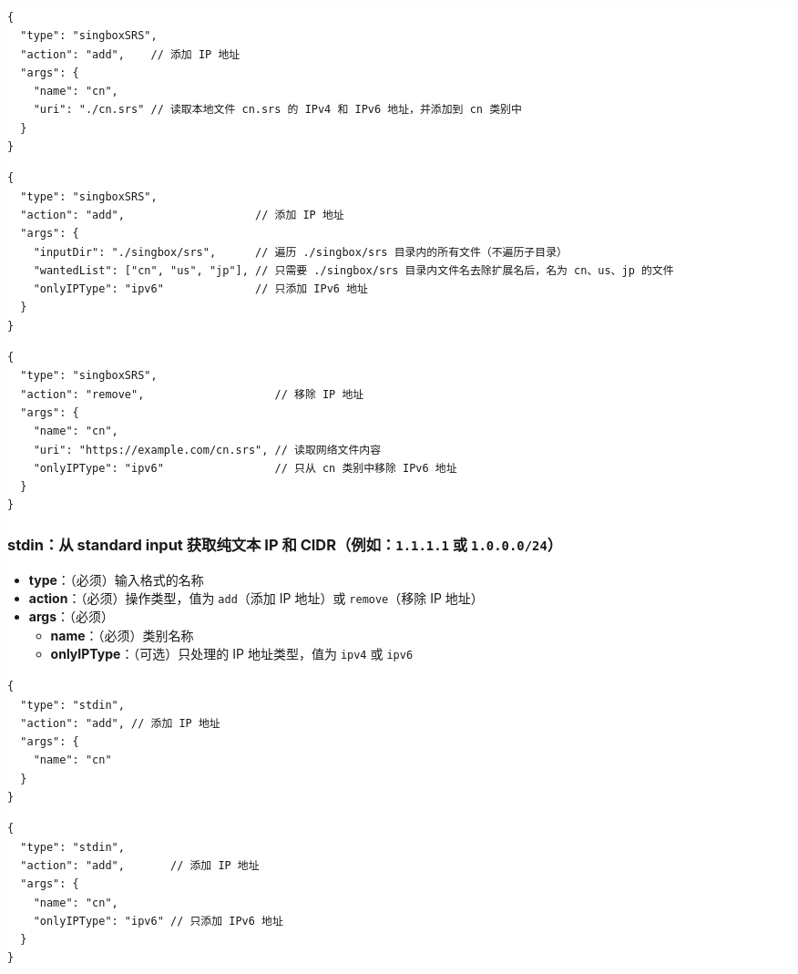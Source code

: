 ```jsonc
{
  "type": "singboxSRS",
  "action": "add",    // 添加 IP 地址
  "args": {
    "name": "cn",
    "uri": "./cn.srs" // 读取本地文件 cn.srs 的 IPv4 和 IPv6 地址，并添加到 cn 类别中
  }
}
```

```jsonc
{
  "type": "singboxSRS",
  "action": "add",                    // 添加 IP 地址
  "args": {
    "inputDir": "./singbox/srs",      // 遍历 ./singbox/srs 目录内的所有文件（不遍历子目录）
    "wantedList": ["cn", "us", "jp"], // 只需要 ./singbox/srs 目录内文件名去除扩展名后，名为 cn、us、jp 的文件
    "onlyIPType": "ipv6"              // 只添加 IPv6 地址
  }
}
```

```jsonc
{
  "type": "singboxSRS",
  "action": "remove",                    // 移除 IP 地址
  "args": {
    "name": "cn",
    "uri": "https://example.com/cn.srs", // 读取网络文件内容
    "onlyIPType": "ipv6"                 // 只从 cn 类别中移除 IPv6 地址
  }
}
```

### **stdin**：从 standard input 获取纯文本 IP 和 CIDR（例如：`1.1.1.1` 或 `1.0.0.0/24`）

- **type**：（必须）输入格式的名称
- **action**：（必须）操作类型，值为 `add`（添加 IP 地址）或 `remove`（移除 IP 地址）
- **args**：（必须）
  - **name**：（必须）类别名称
  - **onlyIPType**：（可选）只处理的 IP 地址类型，值为 `ipv4` 或 `ipv6`

```jsonc
{
  "type": "stdin",
  "action": "add", // 添加 IP 地址
  "args": {
    "name": "cn"
  }
}
```

```jsonc
{
  "type": "stdin",
  "action": "add",       // 添加 IP 地址
  "args": {
    "name": "cn",
    "onlyIPType": "ipv6" // 只添加 IPv6 地址
  }
}
```
